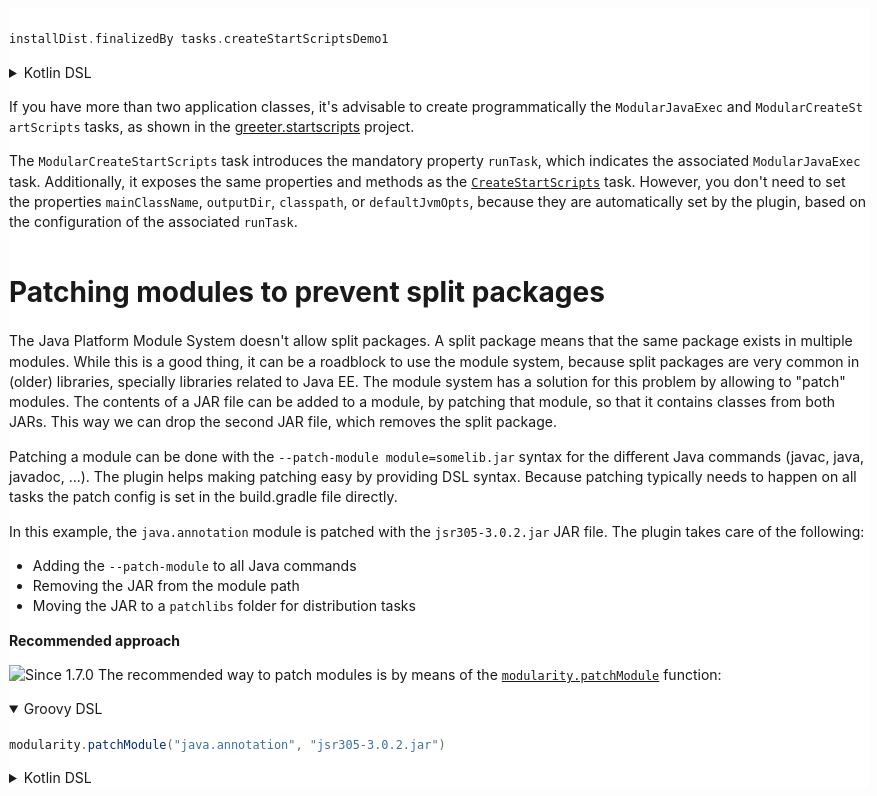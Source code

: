 ```groovy

installDist.finalizedBy tasks.createStartScriptsDemo1
```
</details>
<details><summary>Kotlin DSL</summary></details>

If you have more than two application classes, it's advisable to  create programmatically the `ModularJavaExec` and `ModularCreateStartScripts` tasks, as shown in the [greeter.startscripts](https://github.com/java9-modularity/gradle-modules-plugin/blob/master/test-project/greeter.startscripts/build.gradle) project.

The `ModularCreateStartScripts` task introduces the mandatory property `runTask`, which indicates the associated `ModularJavaExec` task.
Additionally, it exposes the same properties and methods as the [`CreateStartScripts`](https://docs.gradle.org/current/dsl/org.gradle.jvm.application.tasks.CreateStartScripts.html) task.
However, you don't need to set the properties `mainClassName`, `outputDir`, `classpath`, or `defaultJvmOpts`, because they are automatically set by the plugin, based on the configuration of the associated `runTask`.

Patching modules to prevent split packages
===

The Java Platform Module System doesn't allow split packages.
A split package means that the same package exists in multiple modules.
While this is a good thing, it can be a roadblock to use the module system, because split packages are very common in (older) libraries, specially libraries related to Java EE.
The module system has a solution for this problem by allowing to "patch" modules.
The contents of a JAR file can be added to a module, by patching that module, so that it contains classes from both JARs.
This way we can drop the second JAR file, which removes the split package.

Patching a module can be done with the `--patch-module module=somelib.jar` syntax for the different Java commands (javac, java, javadoc, ...).
The plugin helps making patching easy by providing DSL syntax.
Because patching typically needs to happen on all tasks the patch config is set in the build.gradle file directly.

In this example, the `java.annotation` module is patched with the `jsr305-3.0.2.jar` JAR file.
The plugin takes care of the following:

* Adding the `--patch-module` to all Java commands
* Removing the JAR from the module path
* Moving the JAR to a `patchlibs` folder for distribution tasks

**Recommended approach**

![Since 1.7.0](https://img.shields.io/badge/since-1.7.0-brightgreen)
The recommended way to patch modules is by means of the [`modularity.patchModule`][ModularityExtension] function:

<details open>
<summary>Groovy DSL</summary>

```groovy
modularity.patchModule("java.annotation", "jsr305-3.0.2.jar")
```
</details>
<details><summary>Kotlin DSL</summary></details>


[javacRelease]: http://openjdk.java.net/jeps/247
[ModularityExtension]: src/main/java/org/javamodularity/moduleplugin/extensions/ModularityExtension.java